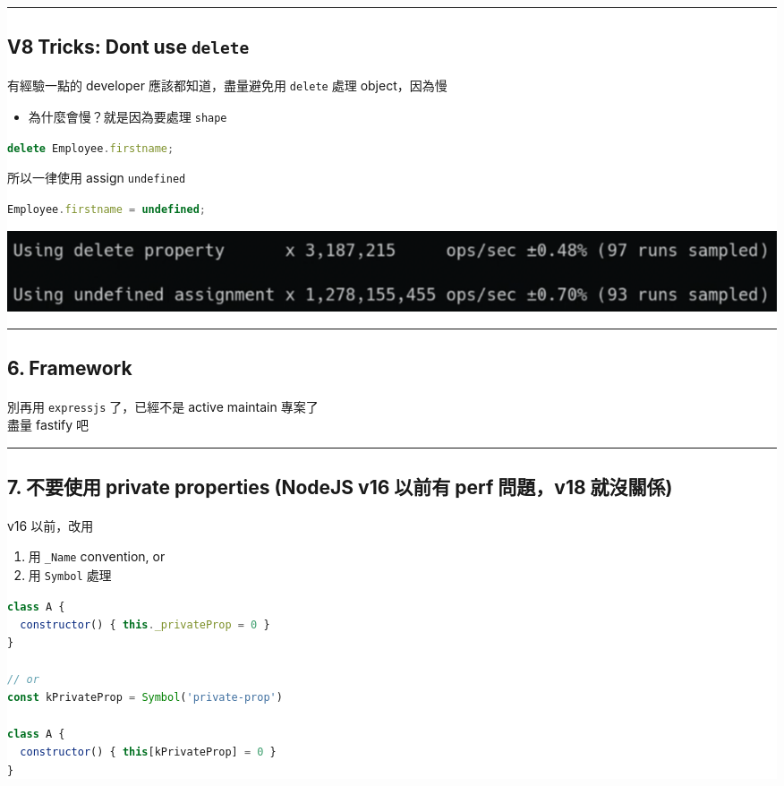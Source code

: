 
----------------

## V8 Tricks: Dont use `delete`
有經驗一點的 developer 應該都知道，盡量避免用 `delete` 處理 object，因為慢
- 為什麼會慢？就是因為要處理 `shape`  

```js
delete Employee.firstname;
```



所以一律使用 assign `undefined`

```js
Employee.firstname = undefined;
```

![](./assets/img/RafaelGonzaga_perf_12.png)  


----------------

## 6. Framework

別再用 `expressjs` 了，已經不是 active maintain 專案了  
盡量 fastify 吧  


----------------

## 7. 不要使用 private properties (NodeJS v16 以前有 perf 問題，v18 就沒關係)

v16 以前，改用
1. 用 `_Name` convention, or 
2. 用 `Symbol` 處理

```js
class A {
  constructor() { this._privateProp = 0 }
}

// or
const kPrivateProp = Symbol('private-prop')

class A {
  constructor() { this[kPrivateProp] = 0 }
}
```
